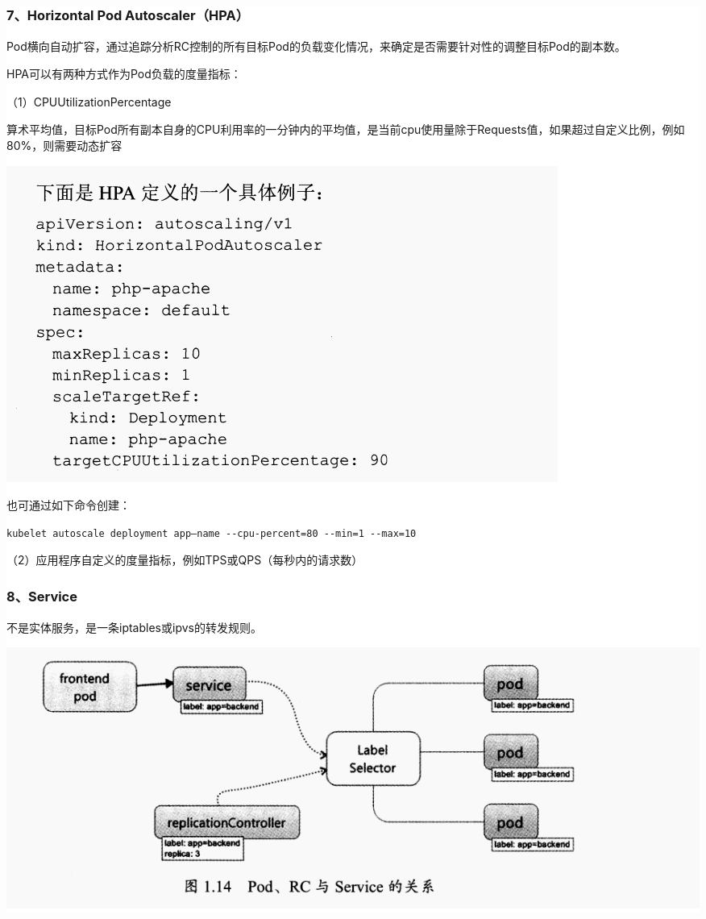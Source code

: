 

### 7、Horizontal Pod Autoscaler（HPA）

Pod横向自动扩容，通过追踪分析RC控制的所有目标Pod的负载变化情况，来确定是否需要针对性的调整目标Pod的副本数。

HPA可以有两种方式作为Pod负载的度量指标：

（1）CPUUtilizationPercentage

算术平均值，目标Pod所有副本自身的CPU利用率的一分钟内的平均值，是当前cpu使用量除于Requests值，如果超过自定义比例，例如80%，则需要动态扩容

![image-20200817233021603](.\typora-user-images\image-20200817233021603.png)

也可通过如下命令创建：

```
kubelet autoscale deployment app—name --cpu-percent=80 --min=1 --max=10
```

（2）应用程序自定义的度量指标，例如TPS或QPS（每秒内的请求数）

### 8、Service

不是实体服务，是一条iptables或ipvs的转发规则。

<img src=".\typora-user-images\image-20200819223806696.png" alt="image-20200819223806696" style="zoom:150%;" />
